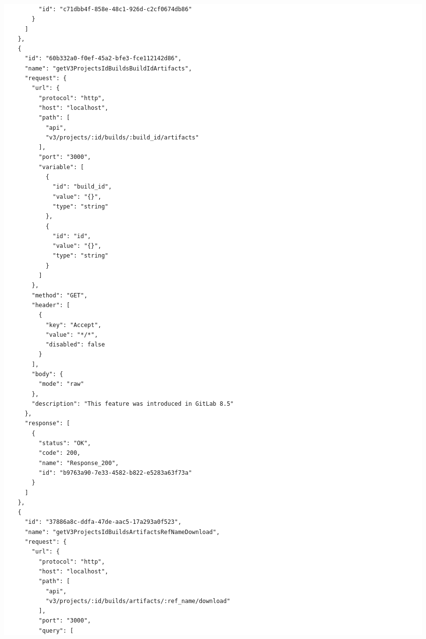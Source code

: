               "id": "c71dbb4f-858e-48c1-926d-c2cf0674db86"
            }
          ]
        },
        {
          "id": "60b332a0-f0ef-45a2-bfe3-fce112142d86",
          "name": "getV3ProjectsIdBuildsBuildIdArtifacts",
          "request": {
            "url": {
              "protocol": "http",
              "host": "localhost",
              "path": [
                "api",
                "v3/projects/:id/builds/:build_id/artifacts"
              ],
              "port": "3000",
              "variable": [
                {
                  "id": "build_id",
                  "value": "{}",
                  "type": "string"
                },
                {
                  "id": "id",
                  "value": "{}",
                  "type": "string"
                }
              ]
            },
            "method": "GET",
            "header": [
              {
                "key": "Accept",
                "value": "*/*",
                "disabled": false
              }
            ],
            "body": {
              "mode": "raw"
            },
            "description": "This feature was introduced in GitLab 8.5"
          },
          "response": [
            {
              "status": "OK",
              "code": 200,
              "name": "Response_200",
              "id": "b9763a90-7e33-4582-b822-e5283a63f73a"
            }
          ]
        },
        {
          "id": "37886a8c-ddfa-47de-aac5-17a293a0f523",
          "name": "getV3ProjectsIdBuildsArtifactsRefNameDownload",
          "request": {
            "url": {
              "protocol": "http",
              "host": "localhost",
              "path": [
                "api",
                "v3/projects/:id/builds/artifacts/:ref_name/download"
              ],
              "port": "3000",
              "query": [